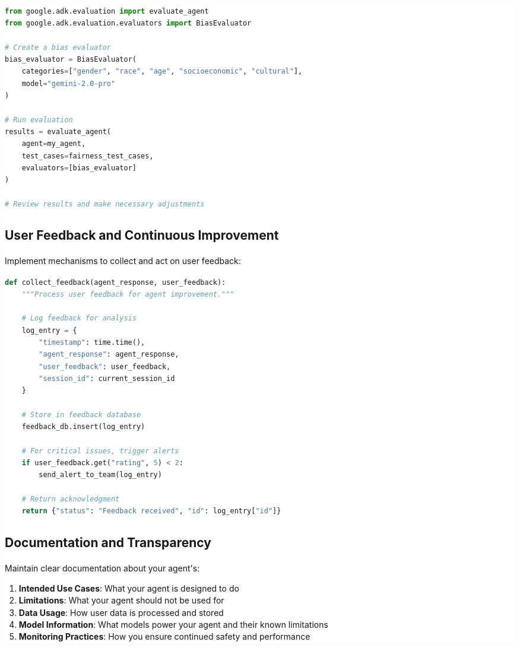 ```python
from google.adk.evaluation import evaluate_agent
from google.adk.evaluation.evaluators import BiasEvaluator

# Create a bias evaluator
bias_evaluator = BiasEvaluator(
    categories=["gender", "race", "age", "socioeconomic", "cultural"],
    model="gemini-2.0-pro"
)

# Run evaluation
results = evaluate_agent(
    agent=my_agent,
    test_cases=fairness_test_cases,
    evaluators=[bias_evaluator]
)

# Review results and make necessary adjustments
```

## User Feedback and Continuous Improvement

Implement mechanisms to collect and act on user feedback:

```python
def collect_feedback(agent_response, user_feedback):
    """Process user feedback for agent improvement."""
    
    # Log feedback for analysis
    log_entry = {
        "timestamp": time.time(),
        "agent_response": agent_response,
        "user_feedback": user_feedback,
        "session_id": current_session_id
    }
    
    # Store in feedback database
    feedback_db.insert(log_entry)
    
    # For critical issues, trigger alerts
    if user_feedback.get("rating", 5) < 2:
        send_alert_to_team(log_entry)
    
    # Return acknowledgment
    return {"status": "Feedback received", "id": log_entry["id"]}
```

## Documentation and Transparency

Maintain clear documentation about your agent's:

1. **Intended Use Cases**: What your agent is designed to do
2. **Limitations**: What your agent should not be used for
3. **Data Usage**: How user data is processed and stored
4. **Model Information**: What models power your agent and their known limitations
5. **Monitoring Practices**: How you ensure continued safety and performance
